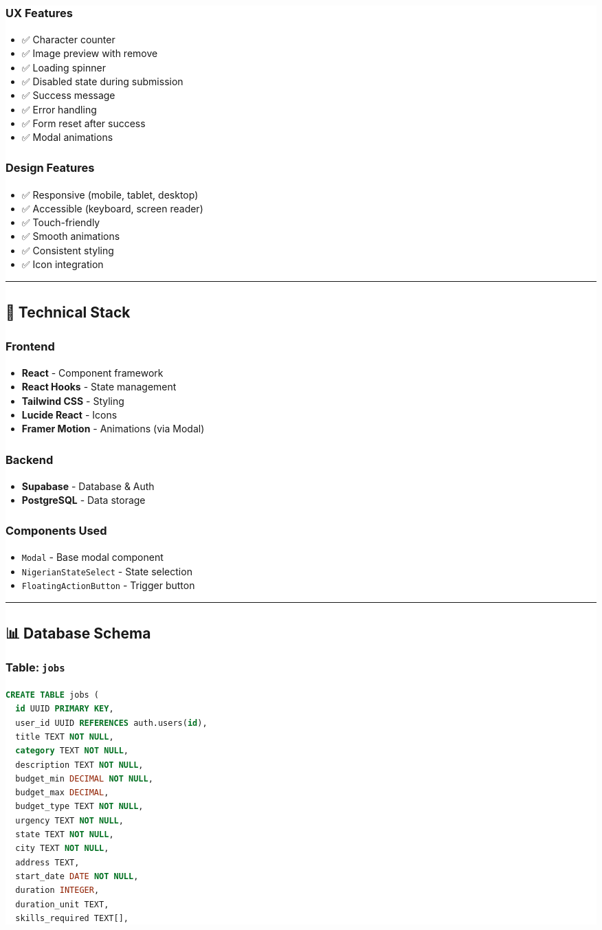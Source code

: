 ### UX Features
- ✅ Character counter
- ✅ Image preview with remove
- ✅ Loading spinner
- ✅ Disabled state during submission
- ✅ Success message
- ✅ Error handling
- ✅ Form reset after success
- ✅ Modal animations

### Design Features
- ✅ Responsive (mobile, tablet, desktop)
- ✅ Accessible (keyboard, screen reader)
- ✅ Touch-friendly
- ✅ Smooth animations
- ✅ Consistent styling
- ✅ Icon integration

---

## 🔧 Technical Stack

### Frontend
- **React** - Component framework
- **React Hooks** - State management
- **Tailwind CSS** - Styling
- **Lucide React** - Icons
- **Framer Motion** - Animations (via Modal)

### Backend
- **Supabase** - Database & Auth
- **PostgreSQL** - Data storage

### Components Used
- `Modal` - Base modal component
- `NigerianStateSelect` - State selection
- `FloatingActionButton` - Trigger button

---

## 📊 Database Schema

### Table: `jobs`
```sql
CREATE TABLE jobs (
  id UUID PRIMARY KEY,
  user_id UUID REFERENCES auth.users(id),
  title TEXT NOT NULL,
  category TEXT NOT NULL,
  description TEXT NOT NULL,
  budget_min DECIMAL NOT NULL,
  budget_max DECIMAL,
  budget_type TEXT NOT NULL,
  urgency TEXT NOT NULL,
  state TEXT NOT NULL,
  city TEXT NOT NULL,
  address TEXT,
  start_date DATE NOT NULL,
  duration INTEGER,
  duration_unit TEXT,
  skills_required TEXT[],
```